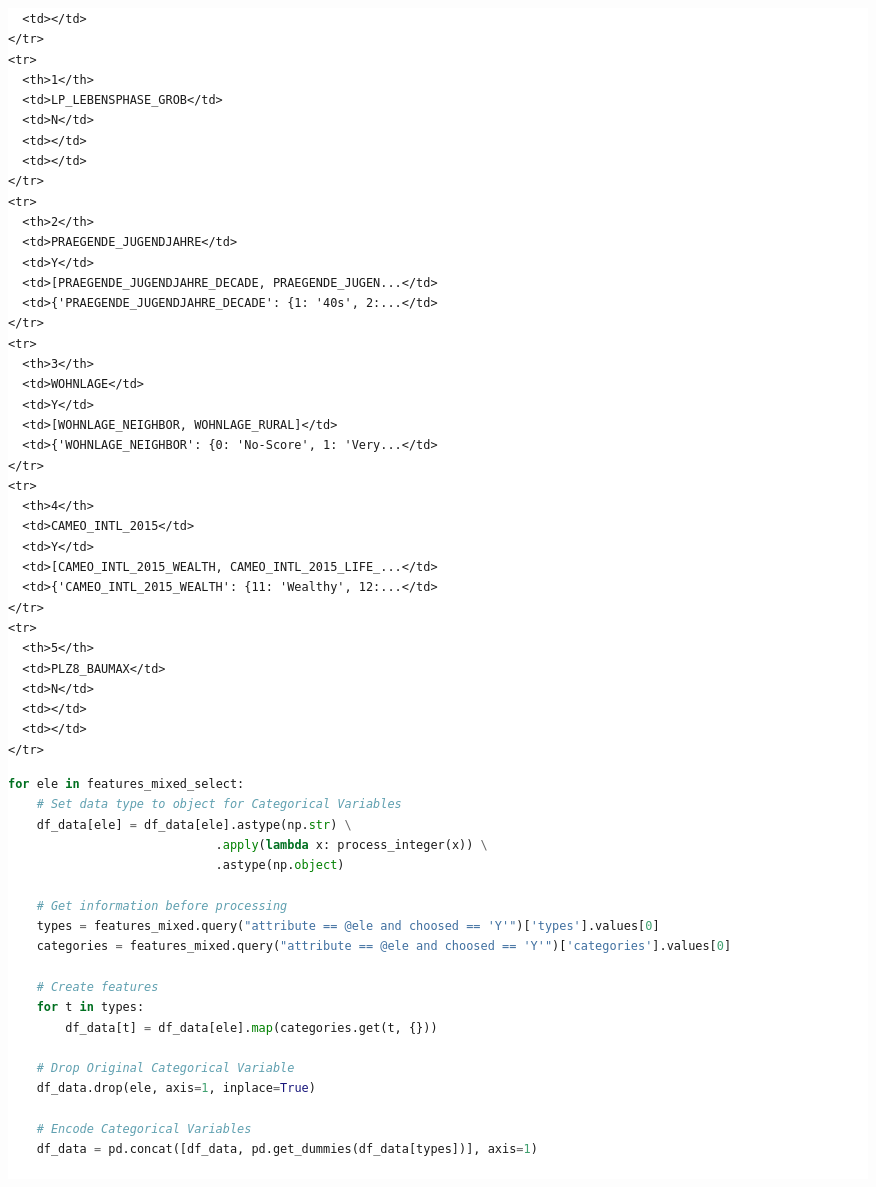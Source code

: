       <td></td>
    </tr>
    <tr>
      <th>1</th>
      <td>LP_LEBENSPHASE_GROB</td>
      <td>N</td>
      <td></td>
      <td></td>
    </tr>
    <tr>
      <th>2</th>
      <td>PRAEGENDE_JUGENDJAHRE</td>
      <td>Y</td>
      <td>[PRAEGENDE_JUGENDJAHRE_DECADE, PRAEGENDE_JUGEN...</td>
      <td>{'PRAEGENDE_JUGENDJAHRE_DECADE': {1: '40s', 2:...</td>
    </tr>
    <tr>
      <th>3</th>
      <td>WOHNLAGE</td>
      <td>Y</td>
      <td>[WOHNLAGE_NEIGHBOR, WOHNLAGE_RURAL]</td>
      <td>{'WOHNLAGE_NEIGHBOR': {0: 'No-Score', 1: 'Very...</td>
    </tr>
    <tr>
      <th>4</th>
      <td>CAMEO_INTL_2015</td>
      <td>Y</td>
      <td>[CAMEO_INTL_2015_WEALTH, CAMEO_INTL_2015_LIFE_...</td>
      <td>{'CAMEO_INTL_2015_WEALTH': {11: 'Wealthy', 12:...</td>
    </tr>
    <tr>
      <th>5</th>
      <td>PLZ8_BAUMAX</td>
      <td>N</td>
      <td></td>
      <td></td>
    </tr>
  </tbody>
</table>
</div>



```python
for ele in features_mixed_select:
    # Set data type to object for Categorical Variables
    df_data[ele] = df_data[ele].astype(np.str) \
                             .apply(lambda x: process_integer(x)) \
                             .astype(np.object)
    
    # Get information before processing
    types = features_mixed.query("attribute == @ele and choosed == 'Y'")['types'].values[0]
    categories = features_mixed.query("attribute == @ele and choosed == 'Y'")['categories'].values[0]
    
    # Create features
    for t in types:
        df_data[t] = df_data[ele].map(categories.get(t, {}))
    
    # Drop Original Categorical Variable
    df_data.drop(ele, axis=1, inplace=True) 
    
    # Encode Categorical Variables
    df_data = pd.concat([df_data, pd.get_dummies(df_data[types])], axis=1)
    
```